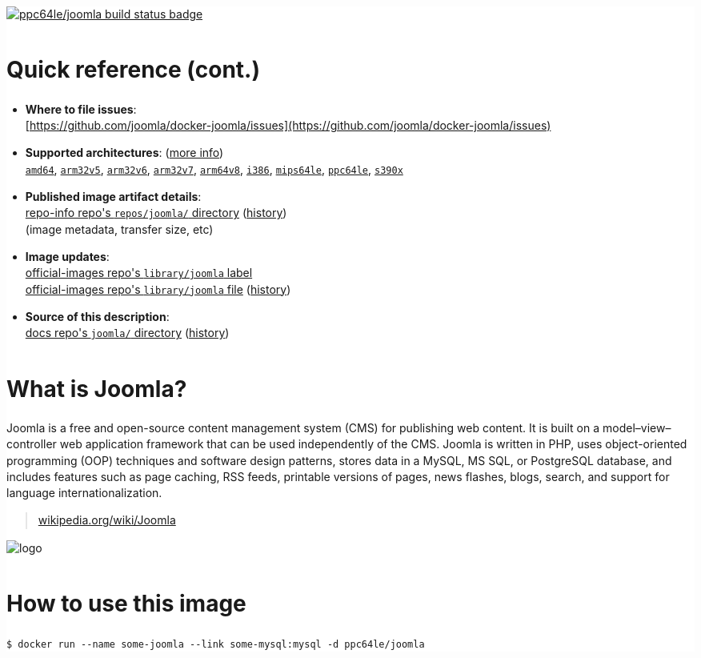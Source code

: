 [![ppc64le/joomla build status badge](https://img.shields.io/jenkins/s/https/doi-janky.infosiftr.net/job/multiarch/job/ppc64le/job/joomla.svg?label=ppc64le/joomla%20%20build%20job)](https://doi-janky.infosiftr.net/job/multiarch/job/ppc64le/job/joomla/)

# Quick reference (cont.)

-	**Where to file issues**:  
	[https://github.com/joomla/docker-joomla/issues](https://github.com/joomla/docker-joomla/issues)

-	**Supported architectures**: ([more info](https://github.com/docker-library/official-images#architectures-other-than-amd64))  
	[`amd64`](https://hub.docker.com/r/amd64/joomla/), [`arm32v5`](https://hub.docker.com/r/arm32v5/joomla/), [`arm32v6`](https://hub.docker.com/r/arm32v6/joomla/), [`arm32v7`](https://hub.docker.com/r/arm32v7/joomla/), [`arm64v8`](https://hub.docker.com/r/arm64v8/joomla/), [`i386`](https://hub.docker.com/r/i386/joomla/), [`mips64le`](https://hub.docker.com/r/mips64le/joomla/), [`ppc64le`](https://hub.docker.com/r/ppc64le/joomla/), [`s390x`](https://hub.docker.com/r/s390x/joomla/)

-	**Published image artifact details**:  
	[repo-info repo's `repos/joomla/` directory](https://github.com/docker-library/repo-info/blob/master/repos/joomla) ([history](https://github.com/docker-library/repo-info/commits/master/repos/joomla))  
	(image metadata, transfer size, etc)

-	**Image updates**:  
	[official-images repo's `library/joomla` label](https://github.com/docker-library/official-images/issues?q=label%3Alibrary%2Fjoomla)  
	[official-images repo's `library/joomla` file](https://github.com/docker-library/official-images/blob/master/library/joomla) ([history](https://github.com/docker-library/official-images/commits/master/library/joomla))

-	**Source of this description**:  
	[docs repo's `joomla/` directory](https://github.com/docker-library/docs/tree/master/joomla) ([history](https://github.com/docker-library/docs/commits/master/joomla))

# What is Joomla?

Joomla is a free and open-source content management system (CMS) for publishing web content. It is built on a model–view–controller web application framework that can be used independently of the CMS. Joomla is written in PHP, uses object-oriented programming (OOP) techniques and software design patterns, stores data in a MySQL, MS SQL, or PostgreSQL database, and includes features such as page caching, RSS feeds, printable versions of pages, news flashes, blogs, search, and support for language internationalization.

> [wikipedia.org/wiki/Joomla](https://en.wikipedia.org/wiki/Joomla)

![logo](https://raw.githubusercontent.com/docker-library/docs/593aeead7600f80c50ea4f0cdde05998f743789b/joomla/logo.png)

# How to use this image

```console
$ docker run --name some-joomla --link some-mysql:mysql -d ppc64le/joomla
```
